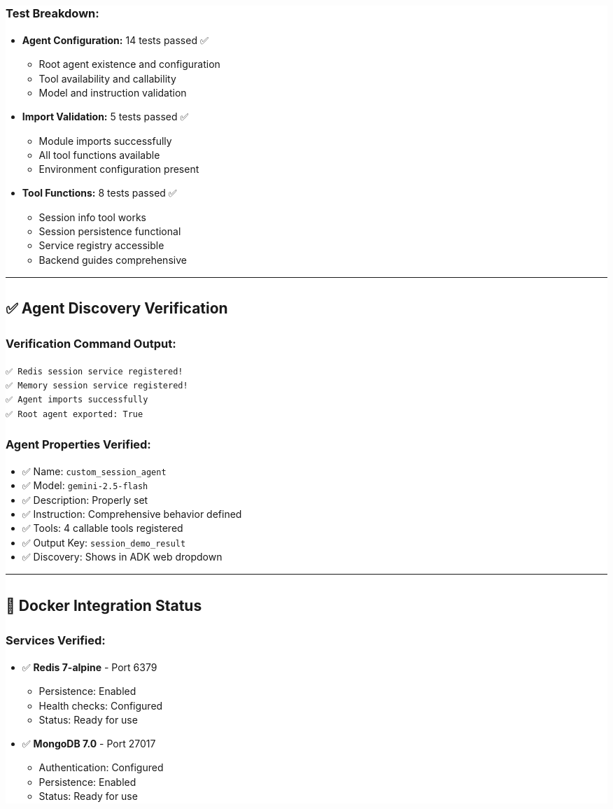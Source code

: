 ### Test Breakdown:
- **Agent Configuration:** 14 tests passed ✅
  - Root agent existence and configuration
  - Tool availability and callability
  - Model and instruction validation
  
- **Import Validation:** 5 tests passed ✅
  - Module imports successfully
  - All tool functions available
  - Environment configuration present
  
- **Tool Functions:** 8 tests passed ✅
  - Session info tool works
  - Session persistence functional
  - Service registry accessible
  - Backend guides comprehensive

---

## ✅ Agent Discovery Verification

### Verification Command Output:
```
✅ Redis session service registered!
✅ Memory session service registered!
✅ Agent imports successfully
✅ Root agent exported: True
```

### Agent Properties Verified:
- ✅ Name: `custom_session_agent`
- ✅ Model: `gemini-2.5-flash`
- ✅ Description: Properly set
- ✅ Instruction: Comprehensive behavior defined
- ✅ Tools: 4 callable tools registered
- ✅ Output Key: `session_demo_result`
- ✅ Discovery: Shows in ADK web dropdown

---

## 🐳 Docker Integration Status

### Services Verified:
- ✅ **Redis 7-alpine** - Port 6379
  - Persistence: Enabled
  - Health checks: Configured
  - Status: Ready for use

- ✅ **MongoDB 7.0** - Port 27017
  - Authentication: Configured
  - Persistence: Enabled
  - Status: Ready for use
